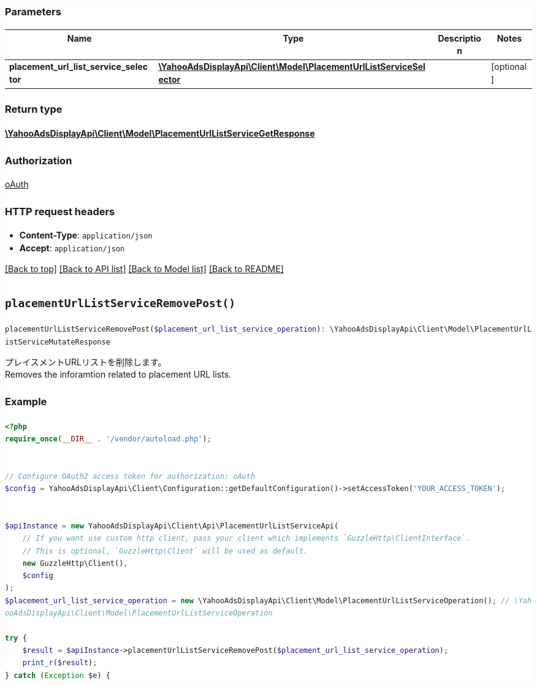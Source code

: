 ```php
```

### Parameters

Name | Type | Description  | Notes
------------- | ------------- | ------------- | -------------
 **placement_url_list_service_selector** | [**\YahooAdsDisplayApi\Client\Model\PlacementUrlListServiceSelector**](../Model/PlacementUrlListServiceSelector.md)|  | [optional]

### Return type

[**\YahooAdsDisplayApi\Client\Model\PlacementUrlListServiceGetResponse**](../Model/PlacementUrlListServiceGetResponse.md)

### Authorization

[oAuth](../../README.md#oAuth)

### HTTP request headers

- **Content-Type**: `application/json`
- **Accept**: `application/json`

[[Back to top]](#) [[Back to API list]](../../README.md#endpoints)
[[Back to Model list]](../../README.md#models)
[[Back to README]](../../README.md)

## `placementUrlListServiceRemovePost()`

```php
placementUrlListServiceRemovePost($placement_url_list_service_operation): \YahooAdsDisplayApi\Client\Model\PlacementUrlListServiceMutateResponse
```



<div lang=\"ja\">プレイスメントURLリストを削除します。</div> <div lang=\"en\">Removes the inforamtion related to placement URL lists.</div>

### Example

```php
<?php
require_once(__DIR__ . '/vendor/autoload.php');


// Configure OAuth2 access token for authorization: oAuth
$config = YahooAdsDisplayApi\Client\Configuration::getDefaultConfiguration()->setAccessToken('YOUR_ACCESS_TOKEN');


$apiInstance = new YahooAdsDisplayApi\Client\Api\PlacementUrlListServiceApi(
    // If you want use custom http client, pass your client which implements `GuzzleHttp\ClientInterface`.
    // This is optional, `GuzzleHttp\Client` will be used as default.
    new GuzzleHttp\Client(),
    $config
);
$placement_url_list_service_operation = new \YahooAdsDisplayApi\Client\Model\PlacementUrlListServiceOperation(); // \YahooAdsDisplayApi\Client\Model\PlacementUrlListServiceOperation

try {
    $result = $apiInstance->placementUrlListServiceRemovePost($placement_url_list_service_operation);
    print_r($result);
} catch (Exception $e) {
```